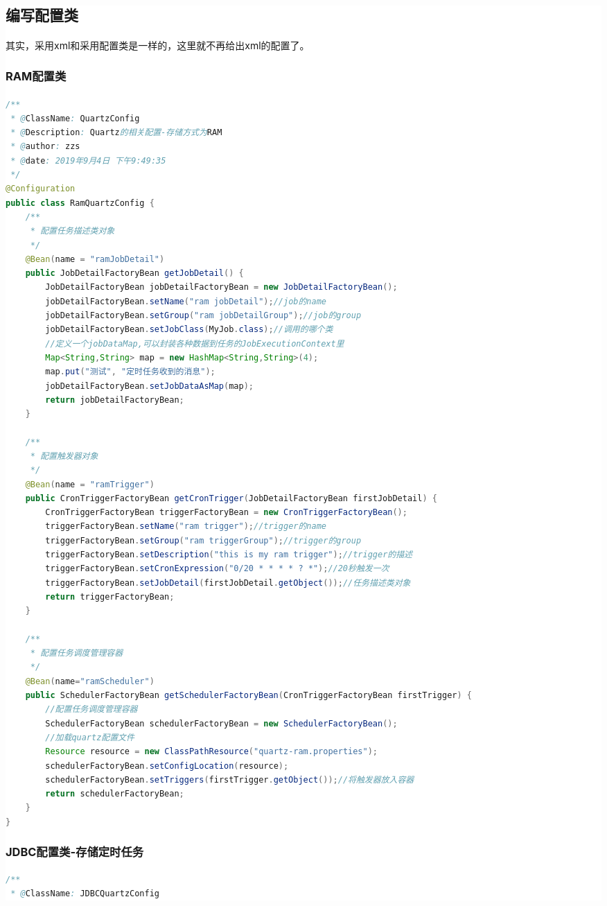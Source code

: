 ## 编写配置类
其实，采用xml和采用配置类是一样的，这里就不再给出xml的配置了。 

### RAM配置类 
```java
/**
 * @ClassName: QuartzConfig
 * @Description: Quartz的相关配置-存储方式为RAM
 * @author: zzs
 * @date: 2019年9月4日 下午9:49:35
 */
@Configuration
public class RamQuartzConfig {
	/**
	 * 配置任务描述类对象
	 */
	@Bean(name = "ramJobDetail")
	public JobDetailFactoryBean getJobDetail() {
		JobDetailFactoryBean jobDetailFactoryBean = new JobDetailFactoryBean();
		jobDetailFactoryBean.setName("ram jobDetail");//job的name
		jobDetailFactoryBean.setGroup("ram jobDetailGroup");//job的group
		jobDetailFactoryBean.setJobClass(MyJob.class);//调用的哪个类
		//定义一个jobDataMap,可以封装各种数据到任务的JobExecutionContext里
		Map<String,String> map = new HashMap<String,String>(4);
		map.put("测试", "定时任务收到的消息");
		jobDetailFactoryBean.setJobDataAsMap(map);
		return jobDetailFactoryBean;
	}

	/**
	 * 配置触发器对象
	 */
	@Bean(name = "ramTrigger")
	public CronTriggerFactoryBean getCronTrigger(JobDetailFactoryBean firstJobDetail) {
		CronTriggerFactoryBean triggerFactoryBean = new CronTriggerFactoryBean();
		triggerFactoryBean.setName("ram trigger");//trigger的name
		triggerFactoryBean.setGroup("ram triggerGroup");//trigger的group
		triggerFactoryBean.setDescription("this is my ram trigger");//trigger的描述 
		triggerFactoryBean.setCronExpression("0/20 * * * * ? *");//20秒触发一次
		triggerFactoryBean.setJobDetail(firstJobDetail.getObject());//任务描述类对象
		return triggerFactoryBean;
	}

	/**
	 * 配置任务调度管理容器
	 */
	@Bean(name="ramScheduler")
	public SchedulerFactoryBean getSchedulerFactoryBean(CronTriggerFactoryBean firstTrigger) {
		//配置任务调度管理容器
		SchedulerFactoryBean schedulerFactoryBean = new SchedulerFactoryBean();
		//加载quartz配置文件
		Resource resource = new ClassPathResource("quartz-ram.properties");
		schedulerFactoryBean.setConfigLocation(resource);
		schedulerFactoryBean.setTriggers(firstTrigger.getObject());//将触发器放入容器
		return schedulerFactoryBean;
	}
}
```
### JDBC配置类-存储定时任务
```java
/**
 * @ClassName: JDBCQuartzConfig
```
